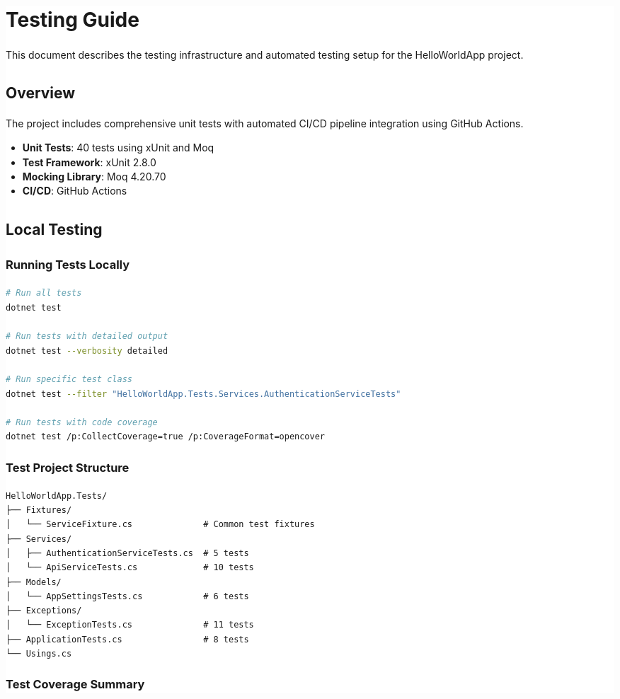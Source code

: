 # Testing Guide

This document describes the testing infrastructure and automated testing setup for the HelloWorldApp project.

## Overview

The project includes comprehensive unit tests with automated CI/CD pipeline integration using GitHub Actions.

- **Unit Tests**: 40 tests using xUnit and Moq
- **Test Framework**: xUnit 2.8.0
- **Mocking Library**: Moq 4.20.70
- **CI/CD**: GitHub Actions

## Local Testing

### Running Tests Locally

```bash
# Run all tests
dotnet test

# Run tests with detailed output
dotnet test --verbosity detailed

# Run specific test class
dotnet test --filter "HelloWorldApp.Tests.Services.AuthenticationServiceTests"

# Run tests with code coverage
dotnet test /p:CollectCoverage=true /p:CoverageFormat=opencover
```

### Test Project Structure

```
HelloWorldApp.Tests/
├── Fixtures/
│   └── ServiceFixture.cs              # Common test fixtures
├── Services/
│   ├── AuthenticationServiceTests.cs  # 5 tests
│   └── ApiServiceTests.cs             # 10 tests
├── Models/
│   └── AppSettingsTests.cs            # 6 tests
├── Exceptions/
│   └── ExceptionTests.cs              # 11 tests
├── ApplicationTests.cs                # 8 tests
└── Usings.cs
```

### Test Coverage Summary
